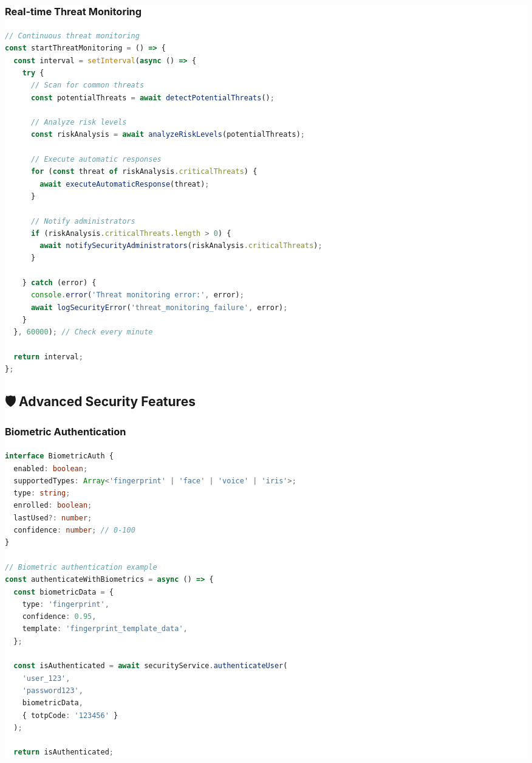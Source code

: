 ### Real-time Threat Monitoring

```typescript
// Continuous threat monitoring
const startThreatMonitoring = () => {
  const interval = setInterval(async () => {
    try {
      // Scan for common threats
      const potentialThreats = await detectPotentialThreats();
      
      // Analyze risk levels
      const riskAnalysis = await analyzeRiskLevels(potentialThreats);
      
      // Execute automatic responses
      for (const threat of riskAnalysis.criticalThreats) {
        await executeAutomaticResponse(threat);
      }
      
      // Notify administrators
      if (riskAnalysis.criticalThreats.length > 0) {
        await notifySecurityAdministrators(riskAnalysis.criticalThreats);
      }
      
    } catch (error) {
      console.error('Threat monitoring error:', error);
      await logSecurityError('threat_monitoring_failure', error);
    }
  }, 60000); // Check every minute
  
  return interval;
};
```

## 🛡️ Advanced Security Features

### Biometric Authentication

```typescript
interface BiometricAuth {
  enabled: boolean;
  supportedTypes: Array<'fingerprint' | 'face' | 'voice' | 'iris'>;
  type: string;
  enrolled: boolean;
  lastUsed?: number;
  confidence: number; // 0-100
}

// Biometric authentication example
const authenticateWithBiometrics = async () => {
  const biometricData = {
    type: 'fingerprint',
    confidence: 0.95,
    template: 'fingerprint_template_data',
  };
  
  const isAuthenticated = await securityService.authenticateUser(
    'user_123',
    'password123',
    biometricData,
    { totpCode: '123456' }
  );
  
  return isAuthenticated;
```